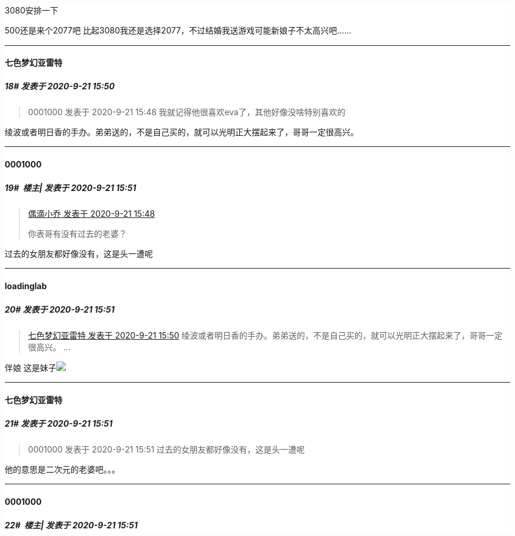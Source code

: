 3080安排一下


500还是来个2077吧</blockquote>
比起3080我还是选择2077，不过结婚我送游戏可能新娘子不太高兴吧……


-----

####  七色梦幻亚雷特  
##### 18#       发表于 2020-9-21 15:50


<blockquote>0001000 发表于 2020-9-21 15:48
我就记得他很喜欢eva了，其他好像没啥特别喜欢的</blockquote>
绫波或者明日香的手办。弟弟送的，不是自己买的，就可以光明正大摆起来了，哥哥一定很高兴。


-----

####  0001000  
##### 19#         楼主| 发表于 2020-9-21 15:51


<blockquote><a href="httphttps://bbs.saraba1st.com/2b/forum.php?mod=redirect&amp;goto=findpost&amp;pid=48804992&amp;ptid=1961036" target="_blank">偶滴小乔 发表于 2020-9-21 15:48</a>

你表哥有没有过去的老婆？</blockquote>
过去的女朋友都好像没有，这是头一遭呢


-----

####  loadinglab  
##### 20#       发表于 2020-9-21 15:51


<blockquote><a href="httphttps://bbs.saraba1st.com/2b/forum.php?mod=redirect&amp;goto=findpost&amp;pid=48805018&amp;ptid=1961036" target="_blank">七色梦幻亚雷特 发表于 2020-9-21 15:50</a>
绫波或者明日香的手办。弟弟送的，不是自己买的，就可以光明正大摆起来了，哥哥一定很高兴。 ...</blockquote>
伴娘 这是妹子<img src="https://static.saraba1st.com/image/smiley/face2017/067.png" referrerpolicy="no-referrer">


-----

####  七色梦幻亚雷特  
##### 21#       发表于 2020-9-21 15:51


<blockquote>0001000 发表于 2020-9-21 15:51
过去的女朋友都好像没有，这是头一遭呢</blockquote>
他的意思是二次元的老婆吧。。。


-----

####  0001000  
##### 22#         楼主| 发表于 2020-9-21 15:51
